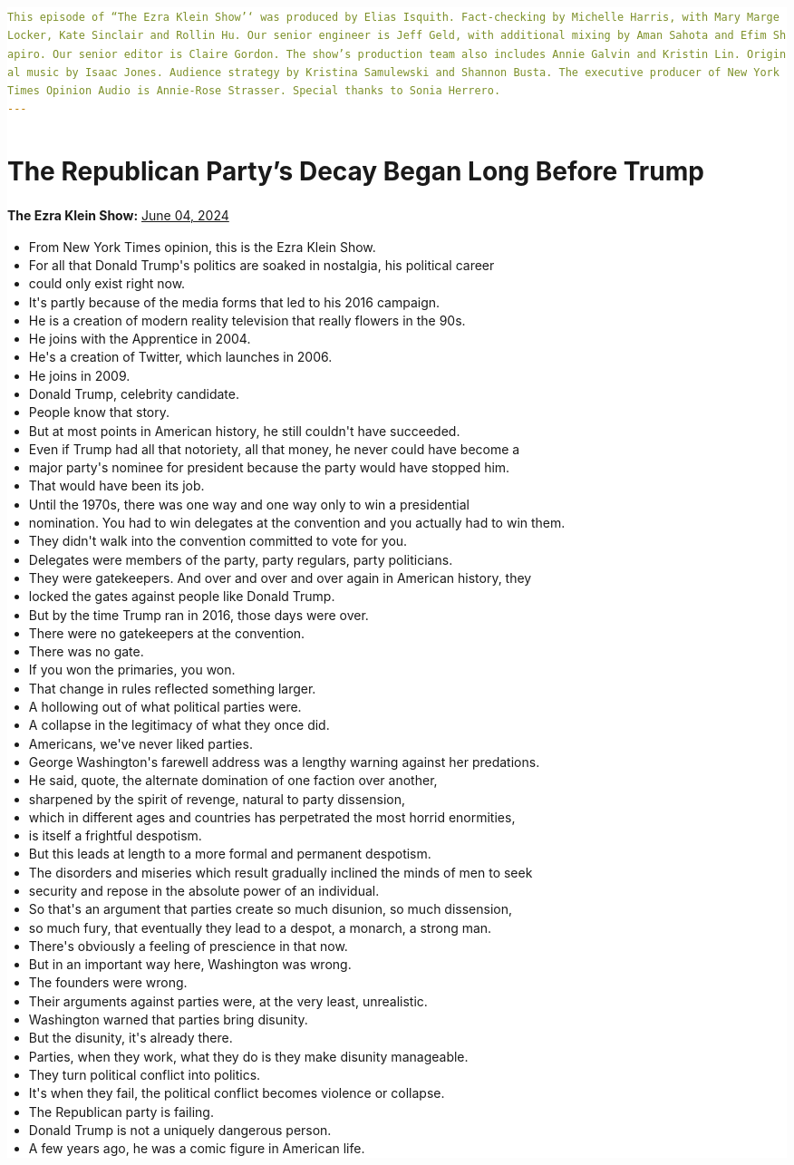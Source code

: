 ```yaml
This episode of “The Ezra Klein Show’‘ was produced by Elias Isquith. Fact-checking by Michelle Harris, with Mary Marge Locker, Kate Sinclair and Rollin Hu. Our senior engineer is Jeff Geld, with additional mixing by Aman Sahota and Efim Shapiro. Our senior editor is Claire Gordon. The show’s production team also includes Annie Galvin and Kristin Lin. Original music by Isaac Jones. Audience strategy by Kristina Samulewski and Shannon Busta. The executive producer of New York Times Opinion Audio is Annie-Rose Strasser. Special thanks to Sonia Herrero.
---
```


# The Republican Party’s Decay Began Long Before Trump
**The Ezra Klein Show:** [June 04, 2024](https://www.youtube.com/watch?v=KTV4w1FsG2o)
*  From New York Times opinion, this is the Ezra Klein Show.
*  For all that Donald Trump's politics are soaked in nostalgia, his political career
*  could only exist right now.
*  It's partly because of the media forms that led to his 2016 campaign.
*  He is a creation of modern reality television that really flowers in the 90s.
*  He joins with the Apprentice in 2004.
*  He's a creation of Twitter, which launches in 2006.
*  He joins in 2009.
*  Donald Trump, celebrity candidate.
*  People know that story.
*  But at most points in American history, he still couldn't have succeeded.
*  Even if Trump had all that notoriety, all that money, he never could have become a
*  major party's nominee for president because the party would have stopped him.
*  That would have been its job.
*  Until the 1970s, there was one way and one way only to win a presidential
*  nomination. You had to win delegates at the convention and you actually had to win them.
*  They didn't walk into the convention committed to vote for you.
*  Delegates were members of the party, party regulars, party politicians.
*  They were gatekeepers. And over and over and over again in American history, they
*  locked the gates against people like Donald Trump.
*  But by the time Trump ran in 2016, those days were over.
*  There were no gatekeepers at the convention.
*  There was no gate.
*  If you won the primaries, you won.
*  That change in rules reflected something larger.
*  A hollowing out of what political parties were.
*  A collapse in the legitimacy of what they once did.
*  Americans, we've never liked parties.
*  George Washington's farewell address was a lengthy warning against her predations.
*  He said, quote, the alternate domination of one faction over another,
*  sharpened by the spirit of revenge, natural to party dissension,
*  which in different ages and countries has perpetrated the most horrid enormities,
*  is itself a frightful despotism.
*  But this leads at length to a more formal and permanent despotism.
*  The disorders and miseries which result gradually inclined the minds of men to seek
*  security and repose in the absolute power of an individual.
*  So that's an argument that parties create so much disunion, so much dissension,
*  so much fury, that eventually they lead to a despot, a monarch, a strong man.
*  There's obviously a feeling of prescience in that now.
*  But in an important way here, Washington was wrong.
*  The founders were wrong.
*  Their arguments against parties were, at the very least, unrealistic.
*  Washington warned that parties bring disunity.
*  But the disunity, it's already there.
*  Parties, when they work, what they do is they make disunity manageable.
*  They turn political conflict into politics.
*  It's when they fail, the political conflict becomes violence or collapse.
*  The Republican party is failing.
*  Donald Trump is not a uniquely dangerous person.
*  A few years ago, he was a comic figure in American life.
